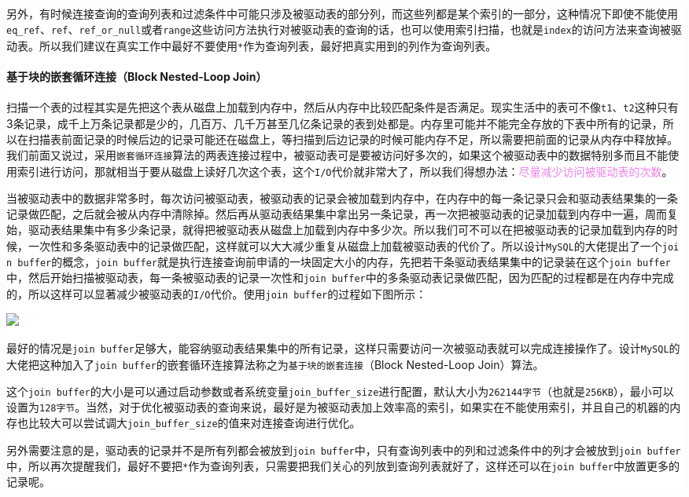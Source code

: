 另外，有时候连接查询的查询列表和过滤条件中可能只涉及被驱动表的部分列，而这些列都是某个索引的一部分，这种情况下即使不能使用`eq_ref`、`ref`、`ref_or_null`或者`range`这些访问方法执行对被驱动表的查询的话，也可以使用索引扫描，也就是`index`的访问方法来查询被驱动表。所以我们建议在真实工作中最好不要使用`*`作为查询列表，最好把真实用到的列作为查询列表。

#### 基于块的嵌套循环连接（Block Nested-Loop Join）
扫描一个表的过程其实是先把这个表从磁盘上加载到内存中，然后从内存中比较匹配条件是否满足。现实生活中的表可不像`t1`、`t2`这种只有3条记录，成千上万条记录都是少的，几百万、几千万甚至几亿条记录的表到处都是。内存里可能并不能完全存放的下表中所有的记录，所以在扫描表前面记录的时候后边的记录可能还在磁盘上，等扫描到后边记录的时候可能内存不足，所以需要把前面的记录从内存中释放掉。我们前面又说过，采用`嵌套循环连接`算法的两表连接过程中，被驱动表可是要被访问好多次的，如果这个被驱动表中的数据特别多而且不能使用索引进行访问，那就相当于要从磁盘上读好几次这个表，这个`I/O`代价就非常大了，所以我们得想办法：<span style="color:violet">尽量减少访问被驱动表的次数</span>。

当被驱动表中的数据非常多时，每次访问被驱动表，被驱动表的记录会被加载到内存中，在内存中的每一条记录只会和驱动表结果集的一条记录做匹配，之后就会被从内存中清除掉。然后再从驱动表结果集中拿出另一条记录，再一次把被驱动表的记录加载到内存中一遍，周而复始，驱动表结果集中有多少条记录，就得把被驱动表从磁盘上加载到内存中多少次。所以我们可不可以在把被驱动表的记录加载到内存的时候，一次性和多条驱动表中的记录做匹配，这样就可以大大减少重复从磁盘上加载被驱动表的代价了。所以设计`MySQL`的大佬提出了一个`join buffer`的概念，`join buffer`就是执行连接查询前申请的一块固定大小的内存，先把若干条驱动表结果集中的记录装在这个`join buffer`中，然后开始扫描被驱动表，每一条被驱动表的记录一次性和`join buffer`中的多条驱动表记录做匹配，因为匹配的过程都是在内存中完成的，所以这样可以显著减少被驱动表的`I/O`代价。使用`join buffer`的过程如下图所示：

![](11-06.png)

最好的情况是`join buffer`足够大，能容纳驱动表结果集中的所有记录，这样只需要访问一次被驱动表就可以完成连接操作了。设计`MySQL`的大佬把这种加入了`join buffer`的嵌套循环连接算法称之为`基于块的嵌套连接`（Block Nested-Loop Join）算法。

这个`join buffer`的大小是可以通过启动参数或者系统变量`join_buffer_size`进行配置，默认大小为`262144字节`（也就是`256KB`），最小可以设置为`128字节`。当然，对于优化被驱动表的查询来说，最好是为被驱动表加上效率高的索引，如果实在不能使用索引，并且自己的机器的内存也比较大可以尝试调大`join_buffer_size`的值来对连接查询进行优化。

另外需要注意的是，驱动表的记录并不是所有列都会被放到`join buffer`中，只有查询列表中的列和过滤条件中的列才会被放到`join buffer`中，所以再次提醒我们，最好不要把`*`作为查询列表，只需要把我们关心的列放到查询列表就好了，这样还可以在`join buffer`中放置更多的记录呢。
